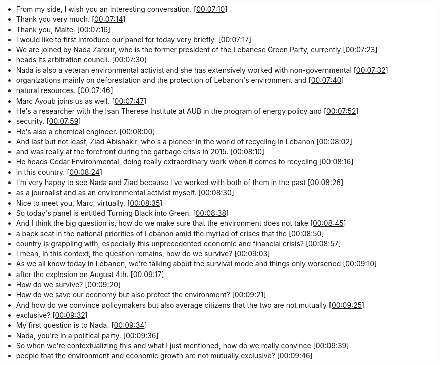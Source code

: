 *  From my side, I wish you an interesting conversation. [[00:07:10](https://www.youtube.com/watch?v=yCHmPe3zhGc&t=430.76s)]
*  Thank you very much. [[00:07:14](https://www.youtube.com/watch?v=yCHmPe3zhGc&t=434.08s)]
*  Thank you, Malte. [[00:07:16](https://www.youtube.com/watch?v=yCHmPe3zhGc&t=436.59999999999997s)]
*  I would like to first introduce our panel for today very briefly. [[00:07:17](https://www.youtube.com/watch?v=yCHmPe3zhGc&t=437.68s)]
*  We are joined by Nada Zarour, who is the former president of the Lebanese Green Party, currently [[00:07:23](https://www.youtube.com/watch?v=yCHmPe3zhGc&t=443.28000000000003s)]
*  heads its arbitration council. [[00:07:30](https://www.youtube.com/watch?v=yCHmPe3zhGc&t=450.24s)]
*  Nada is also a veteran environmental activist and she has extensively worked with non-governmental [[00:07:32](https://www.youtube.com/watch?v=yCHmPe3zhGc&t=452.44s)]
*  organizations mainly on deforestation and the protection of Lebanon's environment and [[00:07:40](https://www.youtube.com/watch?v=yCHmPe3zhGc&t=460.24s)]
*  natural resources. [[00:07:46](https://www.youtube.com/watch?v=yCHmPe3zhGc&t=466.96s)]
*  Marc Ayoub joins us as well. [[00:07:47](https://www.youtube.com/watch?v=yCHmPe3zhGc&t=467.96s)]
*  He's a researcher with the Isan Therese Institute at AUB in the program of energy policy and [[00:07:52](https://www.youtube.com/watch?v=yCHmPe3zhGc&t=472.28s)]
*  security. [[00:07:59](https://www.youtube.com/watch?v=yCHmPe3zhGc&t=479.28s)]
*  He's also a chemical engineer. [[00:08:00](https://www.youtube.com/watch?v=yCHmPe3zhGc&t=480.28s)]
*  And last but not least, Ziad Abishakir, who's a pioneer in the world of recycling in Lebanon [[00:08:02](https://www.youtube.com/watch?v=yCHmPe3zhGc&t=482.71999999999997s)]
*  and was really at the forefront during the garbage crisis in 2015. [[00:08:10](https://www.youtube.com/watch?v=yCHmPe3zhGc&t=490.67999999999995s)]
*  He heads Cedar Environmental, doing really extraordinary work when it comes to recycling [[00:08:16](https://www.youtube.com/watch?v=yCHmPe3zhGc&t=496.2s)]
*  in this country. [[00:08:24](https://www.youtube.com/watch?v=yCHmPe3zhGc&t=504.08s)]
*  I'm very happy to see Nada and Ziad because I've worked with both of them in the past [[00:08:26](https://www.youtube.com/watch?v=yCHmPe3zhGc&t=506.08s)]
*  as a journalist and as an environmental activist myself. [[00:08:30](https://www.youtube.com/watch?v=yCHmPe3zhGc&t=510.76s)]
*  Nice to meet you, Marc, virtually. [[00:08:35](https://www.youtube.com/watch?v=yCHmPe3zhGc&t=515.76s)]
*  So today's panel is entitled Turning Black into Green. [[00:08:38](https://www.youtube.com/watch?v=yCHmPe3zhGc&t=518.68s)]
*  And I think the big question is, how do we make sure that the environment does not take [[00:08:45](https://www.youtube.com/watch?v=yCHmPe3zhGc&t=525.28s)]
*  a back seat in the national priorities of Lebanon amid the myriad of crises that the [[00:08:50](https://www.youtube.com/watch?v=yCHmPe3zhGc&t=530.28s)]
*  country is grappling with, especially this unprecedented economic and financial crisis? [[00:08:57](https://www.youtube.com/watch?v=yCHmPe3zhGc&t=537.8399999999999s)]
*  I mean, in this context, the question remains, how do we survive? [[00:09:03](https://www.youtube.com/watch?v=yCHmPe3zhGc&t=543.4799999999999s)]
*  As we all know today in Lebanon, we're talking about the survival mode and things only worsened [[00:09:10](https://www.youtube.com/watch?v=yCHmPe3zhGc&t=550.36s)]
*  after the explosion on August 4th. [[00:09:17](https://www.youtube.com/watch?v=yCHmPe3zhGc&t=557.16s)]
*  How do we survive? [[00:09:20](https://www.youtube.com/watch?v=yCHmPe3zhGc&t=560.12s)]
*  How do we save our economy but also protect the environment? [[00:09:21](https://www.youtube.com/watch?v=yCHmPe3zhGc&t=561.12s)]
*  And how do we convince policymakers but also average citizens that the two are not mutually [[00:09:25](https://www.youtube.com/watch?v=yCHmPe3zhGc&t=565.52s)]
*  exclusive? [[00:09:32](https://www.youtube.com/watch?v=yCHmPe3zhGc&t=572.0799999999999s)]
*  My first question is to Nada. [[00:09:34](https://www.youtube.com/watch?v=yCHmPe3zhGc&t=574.56s)]
*  Nada, you're in a political party. [[00:09:36](https://www.youtube.com/watch?v=yCHmPe3zhGc&t=576.0799999999999s)]
*  So when we're contextualizing this and what I just mentioned, how do we really convince [[00:09:39](https://www.youtube.com/watch?v=yCHmPe3zhGc&t=579.48s)]
*  people that the environment and economic growth are not mutually exclusive? [[00:09:46](https://www.youtube.com/watch?v=yCHmPe3zhGc&t=586.44s)]